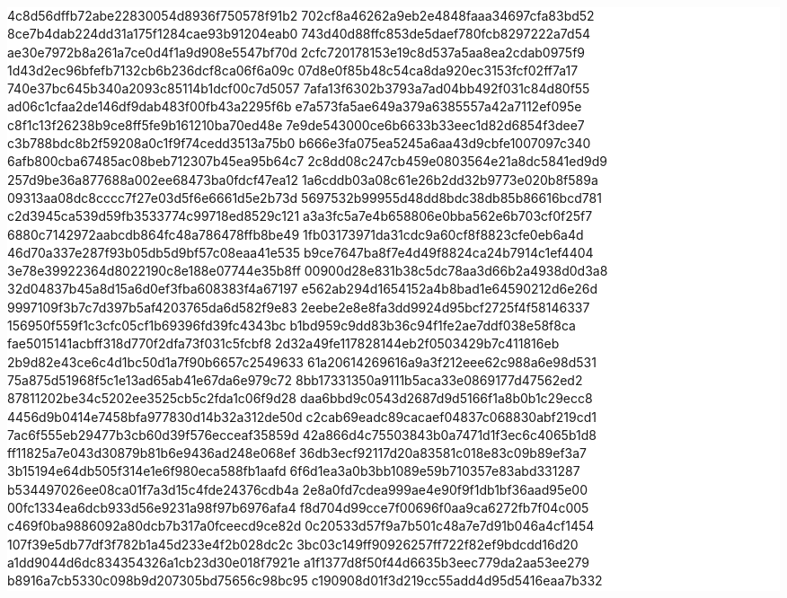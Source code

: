 4c8d56dffb72abe22830054d8936f750578f91b2
702cf8a46262a9eb2e4848faaa34697cfa83bd52
8ce7b4dab224dd31a175f1284cae93b91204eab0
743d40d88ffc853de5daef780fcb8297222a7d54
ae30e7972b8a261a7ce0d4f1a9d908e5547bf70d
2cfc720178153e19c8d537a5aa8ea2cdab0975f9
1d43d2ec96bfefb7132cb6b236dcf8ca06f6a09c
07d8e0f85b48c54ca8da920ec3153fcf02ff7a17
740e37bc645b340a2093c85114b1dcf00c7d5057
7afa13f6302b3793a7ad04bb492f031c84d80f55
ad06c1cfaa2de146df9dab483f00fb43a2295f6b
e7a573fa5ae649a379a6385557a42a7112ef095e
c8f1c13f26238b9ce8ff5fe9b161210ba70ed48e
7e9de543000ce6b6633b33eec1d82d6854f3dee7
c3b788bdc8b2f59208a0c1f9f74cedd3513a75b0
b666e3fa075ea5245a6aa43d9cbfe1007097c340
6afb800cba67485ac08beb712307b45ea95b64c7
2c8dd08c247cb459e0803564e21a8dc5841ed9d9
257d9be36a877688a002ee68473ba0fdcf47ea12
1a6cddb03a08c61e26b2dd32b9773e020b8f589a
09313aa08dc8cccc7f27e03d5f6e6661d5e2b73d
5697532b99955d48dd8bdc38db85b86616bcd781
c2d3945ca539d59fb3533774c99718ed8529c121
a3a3fc5a7e4b658806e0bba562e6b703cf0f25f7
6880c7142972aabcdb864fc48a786478ffb8be49
1fb03173971da31cdc9a60cf8f8823cfe0eb6a4d
46d70a337e287f93b05db5d9bf57c08eaa41e535
b9ce7647ba8f7e4d49f8824ca24b7914c1ef4404
3e78e39922364d8022190c8e188e07744e35b8ff
00900d28e831b38c5dc78aa3d66b2a4938d0d3a8
32d04837b45a8d15a6d0ef3fba608383f4a67197
e562ab294d1654152a4b8bad1e64590212d6e26d
9997109f3b7c7d397b5af4203765da6d582f9e83
2eebe2e8e8fa3dd9924d95bcf2725f4f58146337
156950f559f1c3cfc05cf1b69396fd39fc4343bc
b1bd959c9dd83b36c94f1fe2ae7ddf038e58f8ca
fae5015141acbff318d770f2dfa73f031c5fcbf8
2d32a49fe117828144eb2f0503429b7c411816eb
2b9d82e43ce6c4d1bc50d1a7f90b6657c2549633
61a20614269616a9a3f212eee62c988a6e98d531
75a875d51968f5c1e13ad65ab41e67da6e979c72
8bb17331350a9111b5aca33e0869177d47562ed2
87811202be34c5202ee3525cb5c2fda1c06f9d28
daa6bbd9c0543d2687d9d5166f1a8b0b1c29ecc8
4456d9b0414e7458bfa977830d14b32a312de50d
c2cab69eadc89cacaef04837c068830abf219cd1
7ac6f555eb29477b3cb60d39f576ecceaf35859d
42a866d4c75503843b0a7471d1f3ec6c4065b1d8
ff11825a7e043d30879b81b6e9436ad248e068ef
36db3ecf92117d20a83581c018e83c09b89ef3a7
3b15194e64db505f314e1e6f980eca588fb1aafd
6f6d1ea3a0b3bb1089e59b710357e83abd331287
b534497026ee08ca01f7a3d15c4fde24376cdb4a
2e8a0fd7cdea999ae4e90f9f1db1bf36aad95e00
00fc1334ea6dcb933d56e9231a98f97b6976afa4
f8d704d99cce7f00696f0aa9ca6272fb7f04c005
c469f0ba9886092a80dcb7b317a0fceecd9ce82d
0c20533d57f9a7b501c48a7e7d91b046a4cf1454
107f39e5db77df3f782b1a45d233e4f2b028dc2c
3bc03c149ff90926257ff722f82ef9bdcdd16d20
a1dd9044d6dc834354326a1cb23d30e018f7921e
a1f1377d8f50f44d6635b3eec779da2aa53ee279
b8916a7cb5330c098b9d207305bd75656c98bc95
c190908d01f3d219cc55add4d95d5416eaa7b332